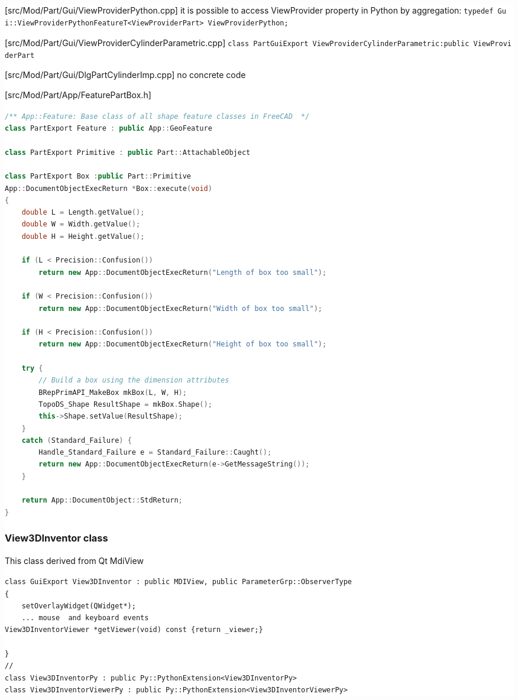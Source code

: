 [src/Mod/Part/Gui/ViewProviderPython.cpp] it is possible to access ViewProvider property in Python by aggregation:
`typedef Gui::ViewProviderPythonFeatureT<ViewProviderPart> ViewProviderPython;`

[src/Mod/Part/Gui/ViewProviderCylinderParametric.cpp]
`class PartGuiExport ViewProviderCylinderParametric:public ViewProviderPart`

[src/Mod/Part/Gui/DlgPartCylinderImp.cpp] no concrete code

[src/Mod/Part/App/FeaturePartBox.h]

```cpp
/** App::Feature: Base class of all shape feature classes in FreeCAD  */
class PartExport Feature : public App::GeoFeature

class PartExport Primitive : public Part::AttachableObject

class PartExport Box :public Part::Primitive
App::DocumentObjectExecReturn *Box::execute(void)
{
    double L = Length.getValue();
    double W = Width.getValue();
    double H = Height.getValue();

    if (L < Precision::Confusion())
        return new App::DocumentObjectExecReturn("Length of box too small");

    if (W < Precision::Confusion())
        return new App::DocumentObjectExecReturn("Width of box too small");

    if (H < Precision::Confusion())
        return new App::DocumentObjectExecReturn("Height of box too small");

    try {
        // Build a box using the dimension attributes
        BRepPrimAPI_MakeBox mkBox(L, W, H);
        TopoDS_Shape ResultShape = mkBox.Shape();
        this->Shape.setValue(ResultShape);
    }
    catch (Standard_Failure) {
        Handle_Standard_Failure e = Standard_Failure::Caught();
        return new App::DocumentObjectExecReturn(e->GetMessageString());
    }

    return App::DocumentObject::StdReturn;
}
```


### View3DInventor class

This class derived from Qt MdiView
```
class GuiExport View3DInventor : public MDIView, public ParameterGrp::ObserverType
{
    setOverlayWidget(QWidget*);
    ... mouse  and keyboard events
View3DInventorViewer *getViewer(void) const {return _viewer;}

}
//
class View3DInventorPy : public Py::PythonExtension<View3DInventorPy>
class View3DInventorViewerPy : public Py::PythonExtension<View3DInventorViewerPy>
```
